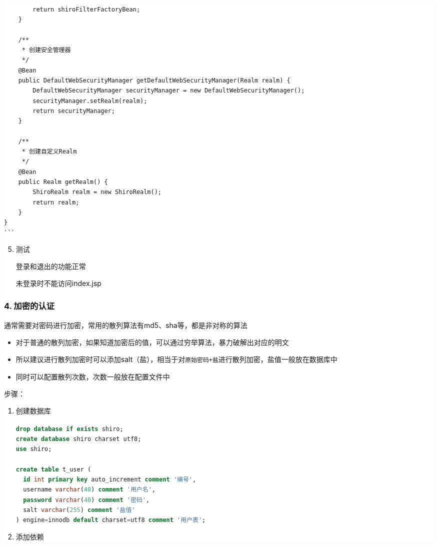             return shiroFilterFactoryBean;
        }
    
        /**
         * 创建安全管理器
         */
        @Bean
        public DefaultWebSecurityManager getDefaultWebSecurityManager(Realm realm) {
            DefaultWebSecurityManager securityManager = new DefaultWebSecurityManager();
            securityManager.setRealm(realm);
            return securityManager;
        }
    
        /**
         * 创建自定义Realm
         */
        @Bean
        public Realm getRealm() {
            ShiroRealm realm = new ShiroRealm();
            return realm;
        }
    }
    ```

5. 测试

    登录和退出的功能正常

    未登录时不能访问index.jsp

### 4. 加密的认证

通常需要对密码进行加密，常用的散列算法有md5、sha等，都是非对称的算法

- 对于普通的散列加密，如果知道加密后的值，可以通过穷举算法，暴力破解出对应的明文
- 所以建议进行散列加密时可以添加salt（盐），相当于对`原始密码+盐`进行散列加密，盐值一般放在数据库中

- 同时可以配置散列次数，次数一般放在配置文件中

步骤：

1. 创建数据库

    ```sql
    drop database if exists shiro;
    create database shiro charset utf8;
    use shiro;	
    
    create table t_user (
      id int primary key auto_increment comment '编号',
      username varchar(40) comment '用户名',
      password varchar(40) comment '密码',
      salt varchar(255) comment '盐值'
    ) engine=innodb default charset=utf8 comment '用户表';
    ```

2. 添加依赖
